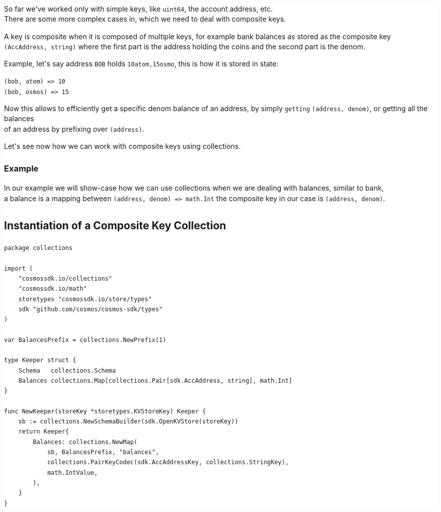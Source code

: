 So far we've worked only with simple keys, like `uint64`, the account address, etc.<br/>
There are some more complex cases in, which we need to deal with composite keys.

A key is composite when it is composed of multiple keys, for example bank balances as stored as the composite key<br/>
`(AccAddress, string)` where the first part is the address holding the coins and the second part is the denom.

Example, let's say address `BOB` holds `10atom,15osmo`, this is how it is stored in state:

```codeBlockLines_e6Vv
(bob, atom) => 10
(bob, osmos) => 15

```

Now this allows to efficiently get a specific denom balance of an address, by simply `getting` `(address, denom)`, or getting all the balances<br/>
of an address by prefixing over `(address)`.

Let's see now how we can work with composite keys using collections.

### Example [​](https://docs.cosmos.network/v0.50/build/packages/collections#example-4 "Direct link to Example")

In our example we will show-case how we can use collections when we are dealing with balances, similar to bank,<br/>
a balance is a mapping between `(address, denom) => math.Int` the composite key in our case is `(address, denom)`.

## Instantiation of a Composite Key Collection [​](https://docs.cosmos.network/v0.50/build/packages/collections#instantiation-of-a-composite-key-collection "Direct link to Instantiation of a composite key collection")

```codeBlockLines_e6Vv
package collections

import (
    "cosmossdk.io/collections"
    "cosmossdk.io/math"
    storetypes "cosmossdk.io/store/types"
    sdk "github.com/cosmos/cosmos-sdk/types"
)

var BalancesPrefix = collections.NewPrefix(1)

type Keeper struct {
    Schema   collections.Schema
    Balances collections.Map[collections.Pair[sdk.AccAddress, string], math.Int]
}

func NewKeeper(storeKey *storetypes.KVStoreKey) Keeper {
    sb := collections.NewSchemaBuilder(sdk.OpenKVStore(storeKey))
    return Keeper{
        Balances: collections.NewMap(
            sb, BalancesPrefix, "balances",
            collections.PairKeyCodec(sdk.AccAddressKey, collections.StringKey),
            math.IntValue,
        ),
    }
}

```

